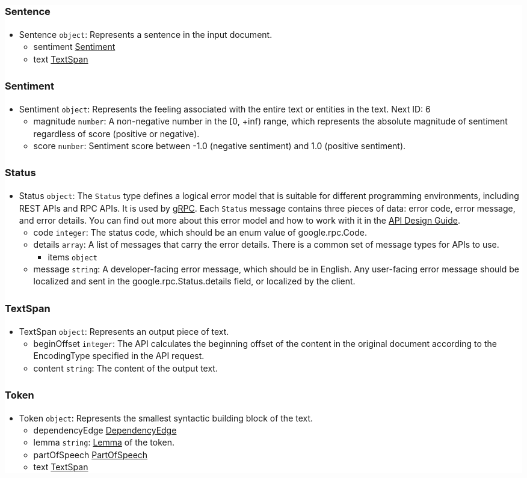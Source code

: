 ### Sentence
* Sentence `object`: Represents a sentence in the input document.
  * sentiment [Sentiment](#sentiment)
  * text [TextSpan](#textspan)

### Sentiment
* Sentiment `object`: Represents the feeling associated with the entire text or entities in the text. Next ID: 6
  * magnitude `number`: A non-negative number in the [0, +inf) range, which represents the absolute magnitude of sentiment regardless of score (positive or negative).
  * score `number`: Sentiment score between -1.0 (negative sentiment) and 1.0 (positive sentiment).

### Status
* Status `object`: The `Status` type defines a logical error model that is suitable for different programming environments, including REST APIs and RPC APIs. It is used by [gRPC](https://github.com/grpc). Each `Status` message contains three pieces of data: error code, error message, and error details. You can find out more about this error model and how to work with it in the [API Design Guide](https://cloud.google.com/apis/design/errors).
  * code `integer`: The status code, which should be an enum value of google.rpc.Code.
  * details `array`: A list of messages that carry the error details. There is a common set of message types for APIs to use.
    * items `object`
  * message `string`: A developer-facing error message, which should be in English. Any user-facing error message should be localized and sent in the google.rpc.Status.details field, or localized by the client.

### TextSpan
* TextSpan `object`: Represents an output piece of text.
  * beginOffset `integer`: The API calculates the beginning offset of the content in the original document according to the EncodingType specified in the API request.
  * content `string`: The content of the output text.

### Token
* Token `object`: Represents the smallest syntactic building block of the text.
  * dependencyEdge [DependencyEdge](#dependencyedge)
  * lemma `string`: [Lemma](https://en.wikipedia.org/wiki/Lemma_%28morphology%29) of the token.
  * partOfSpeech [PartOfSpeech](#partofspeech)
  * text [TextSpan](#textspan)


